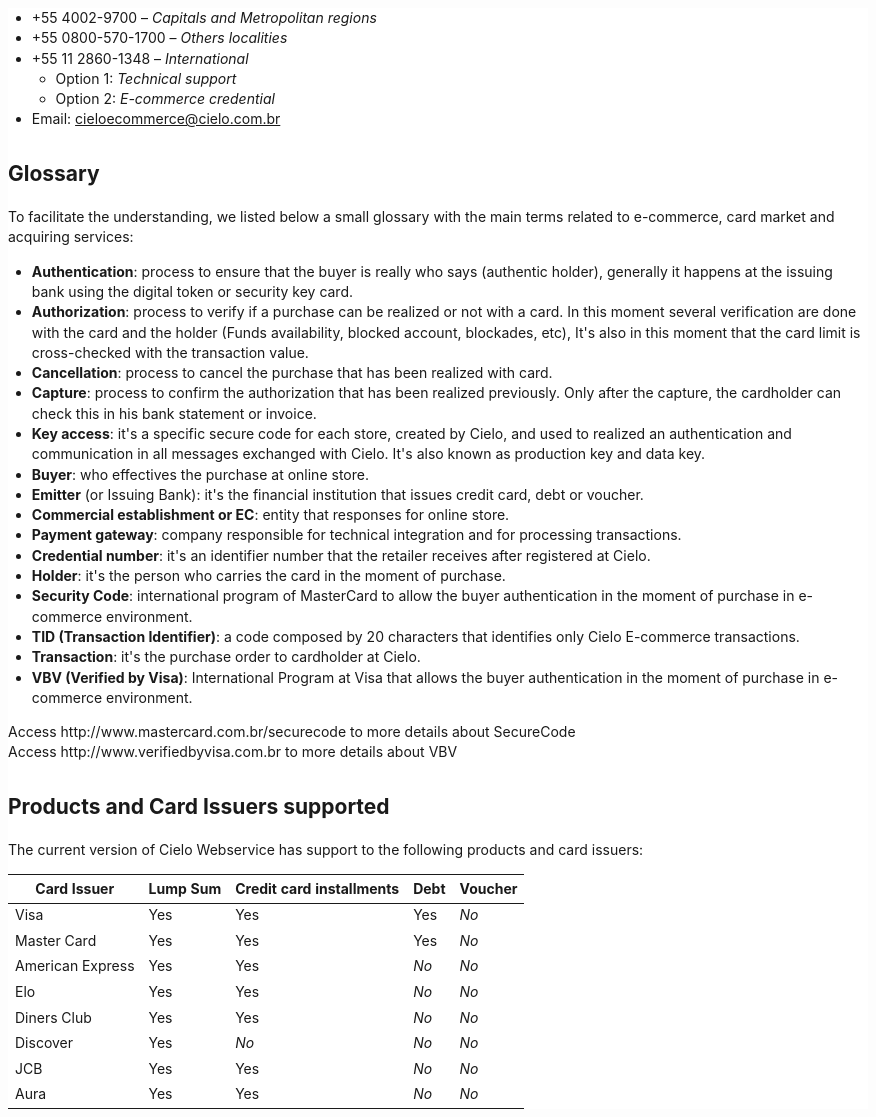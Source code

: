 * +55 4002-9700 – *Capitals and Metropolitan regions*
* +55 0800-570-1700 – *Others localities*
* +55 11 2860-1348 – *International*
  * Option 1: *Technical support*
  * Option 2: *E-commerce credential*
* Email: [cieloecommerce@cielo.com.br](mailto:cieloecommerce@cielo.com.br)

## Glossary

To facilitate the understanding, we listed below a small glossary with the main terms related to e-commerce, card market and acquiring services:

* **Authentication**: process to ensure that the buyer is really who says (authentic holder), generally it happens at the issuing bank using the digital token or security key card.
* **Authorization**: process to verify if a purchase can be realized or not with a card. In this moment several verification are done with the card and the holder (Funds availability, blocked account, blockades, etc), It's also in this moment that the card limit is cross-checked with the transaction value.
* **Cancellation**: process to cancel the purchase that has been realized with card.
* **Capture**: process to confirm the authorization that has been realized previously. Only after the capture, the cardholder can check this in his bank statement or invoice.
* **Key access**: it's a specific secure code for each store, created by Cielo, and used to realized an authentication and communication in all messages exchanged with Cielo. It's also known as production key and data key.
* **Buyer**: who effectives the purchase at online store.
* **Emitter** (or Issuing Bank): it's the financial institution that issues credit card, debt or voucher.
* **Commercial establishment or EC**: entity that responses for online store.
* **Payment gateway**: company responsible for technical integration and for processing transactions.
* **Credential number**: it's an identifier number that the retailer receives after registered at Cielo.
* **Holder**: it's the person who carries the card in the moment of purchase.
* **Security Code**: international program of MasterCard to allow the buyer authentication in the moment of purchase in e-commerce environment.
* **TID (Transaction Identifier)**: a code composed by 20 characters that identifies only Cielo E-commerce transactions.
* **Transaction**: it's the purchase order to cardholder at Cielo.
* **VBV (Verified by Visa)**: International Program at Visa that allows the buyer authentication in the moment of purchase in e-commerce environment.

<aside class="notice">Access http://www.mastercard.com.br/securecode to more details about SecureCode</aside>
<aside class="notice">Access http://www.verifiedbyvisa.com.br to more details about VBV</aside>

## Products and Card Issuers supported

The current version of Cielo Webservice has support to the following products and card issuers:

|Card Issuer|Lump Sum|Credit card installments|Debt|Voucher|
|--------|---------------|----------------------|------|-------|
|Visa|Yes|Yes|Yes|*No*|
|Master Card|Yes|Yes|Yes|*No*|
|American Express|Yes|Yes|*No*|*No*|
|Elo|Yes|Yes|*No*|*No*|
|Diners Club|Yes|Yes|*No*|*No*|
|Discover|Yes|*No*|*No*|*No*|
|JCB|Yes|Yes|*No*|*No*|
|Aura|Yes|Yes|*No*|*No*|